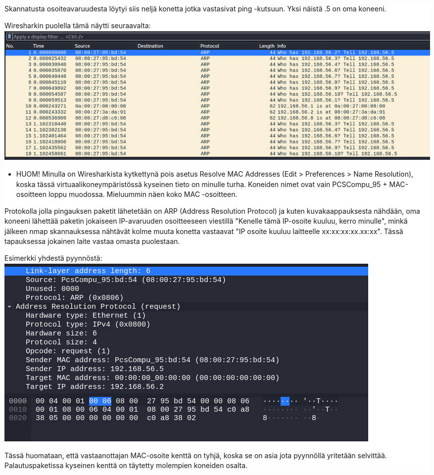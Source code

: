 Skannatusta osoiteavaruudesta löytyi siis neljä konetta jotka vastasivat ping -kutsuun. Yksi näistä .5 on oma koneeni.  

Wiresharkin puolella tämä näytti seuraavalta:  
<img src="Screenshots/Lesson04wiresharkM2nmapsn10.png">  

* HUOM! Minulla on Wiresharkista kytkettynä pois asetus Resolve MAC Addresses (Edit > Preferences > Name Resolution), koska tässä virtuaalikoneympäristössä kyseinen tieto on minulle turha. Koneiden nimet ovat vain PCSCompu_95 + MAC-osoitteen loppu muodossa. Mieluummin näen koko MAC -osoitteen.  

Protokolla jolla pingauksen paketit lähetetään on ARP (Address Resolution Protocol) ja kuten kuvakaappauksesta nähdään, oma koneeni lähettää paketin jokaiseen IP-avaruuden osoitteeseen viestillä "Kenelle tämä IP-osoite kuuluu, kerro minulle", minkä jälkeen nmap skannauksessa nähtävät kolme muuta konetta vastaavat "IP osoite kuuluu laitteelle xx:xx:xx:xx.xx:xx". Tässä tapauksessa jokainen laite vastaa omasta puolestaan.

Esimerkki yhdestä pyynnöstä:  
<img src="Screenshots/Lesson04wiresharkM2nmapsn10request.png">

Tässä huomataan, että vastaanottajan MAC-osoite kenttä on tyhjä, koska se on asia jota pyynnöllä yritetään selvittää. 
Palautuspaketissa kyseinen kenttä on täytetty molempien koneiden osalta.  
